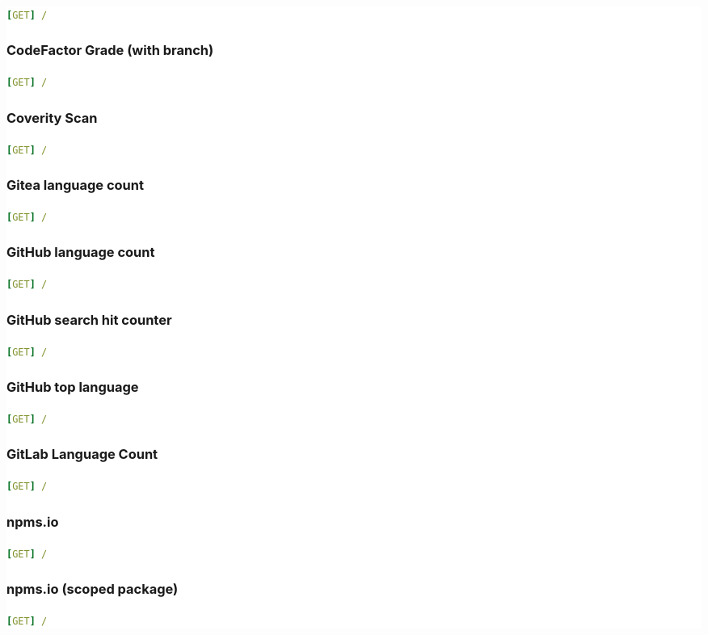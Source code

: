 ```yml
[GET] /
```

### CodeFactor Grade (with branch)

```yml
[GET] /
```

### Coverity Scan

```yml
[GET] /
```

### Gitea language count

```yml
[GET] /
```

### GitHub language count

```yml
[GET] /
```

### GitHub search hit counter

```yml
[GET] /
```

### GitHub top language

```yml
[GET] /
```

### GitLab Language Count

```yml
[GET] /
```

### npms.io

```yml
[GET] /
```

### npms.io (scoped package)

```yml
[GET] /
```

